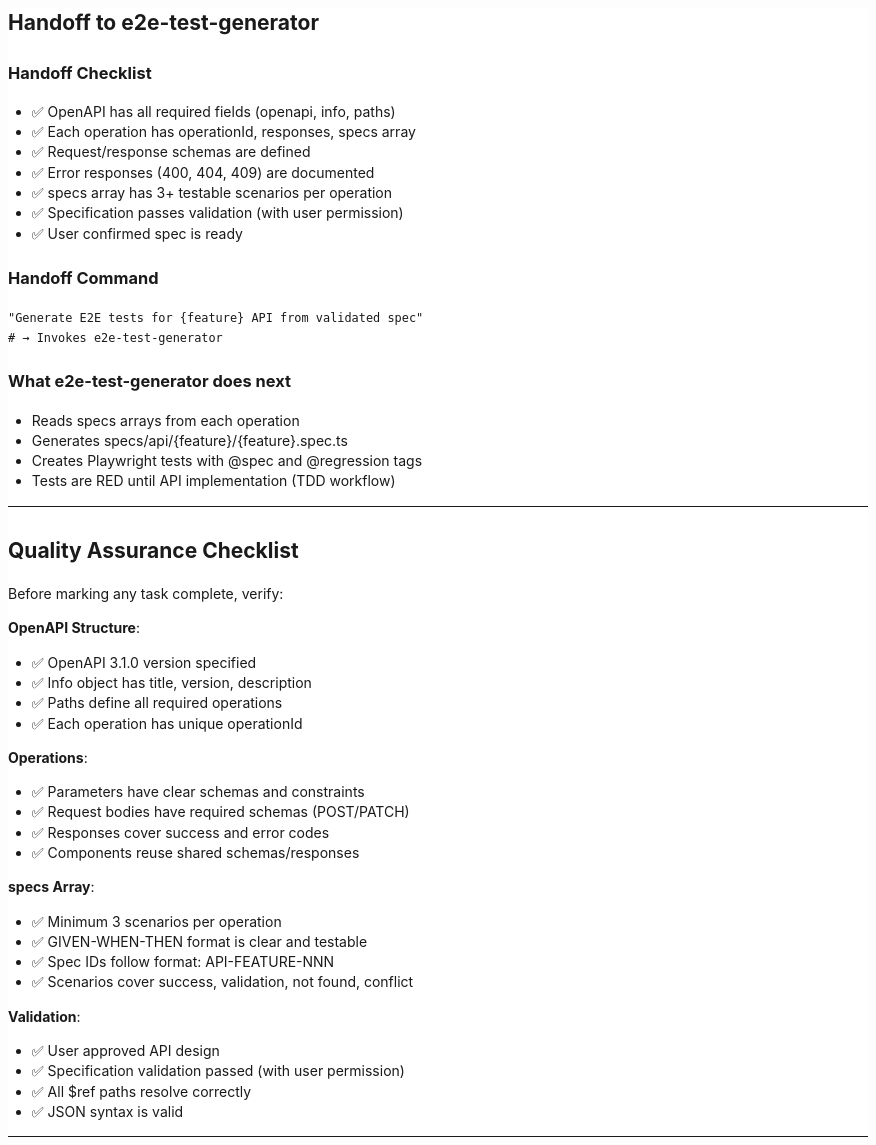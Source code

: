 
## Handoff to e2e-test-generator

### Handoff Checklist

- ✅ OpenAPI has all required fields (openapi, info, paths)
- ✅ Each operation has operationId, responses, specs array
- ✅ Request/response schemas are defined
- ✅ Error responses (400, 404, 409) are documented
- ✅ specs array has 3+ testable scenarios per operation
- ✅ Specification passes validation (with user permission)
- ✅ User confirmed spec is ready

### Handoff Command

```
"Generate E2E tests for {feature} API from validated spec"
# → Invokes e2e-test-generator
```

### What e2e-test-generator does next

- Reads specs arrays from each operation
- Generates specs/api/{feature}/{feature}.spec.ts
- Creates Playwright tests with @spec and @regression tags
- Tests are RED until API implementation (TDD workflow)

---

## Quality Assurance Checklist

Before marking any task complete, verify:

**OpenAPI Structure**:
- ✅ OpenAPI 3.1.0 version specified
- ✅ Info object has title, version, description
- ✅ Paths define all required operations
- ✅ Each operation has unique operationId

**Operations**:
- ✅ Parameters have clear schemas and constraints
- ✅ Request bodies have required schemas (POST/PATCH)
- ✅ Responses cover success and error codes
- ✅ Components reuse shared schemas/responses

**specs Array**:
- ✅ Minimum 3 scenarios per operation
- ✅ GIVEN-WHEN-THEN format is clear and testable
- ✅ Spec IDs follow format: API-FEATURE-NNN
- ✅ Scenarios cover success, validation, not found, conflict

**Validation**:
- ✅ User approved API design
- ✅ Specification validation passed (with user permission)
- ✅ All $ref paths resolve correctly
- ✅ JSON syntax is valid

---